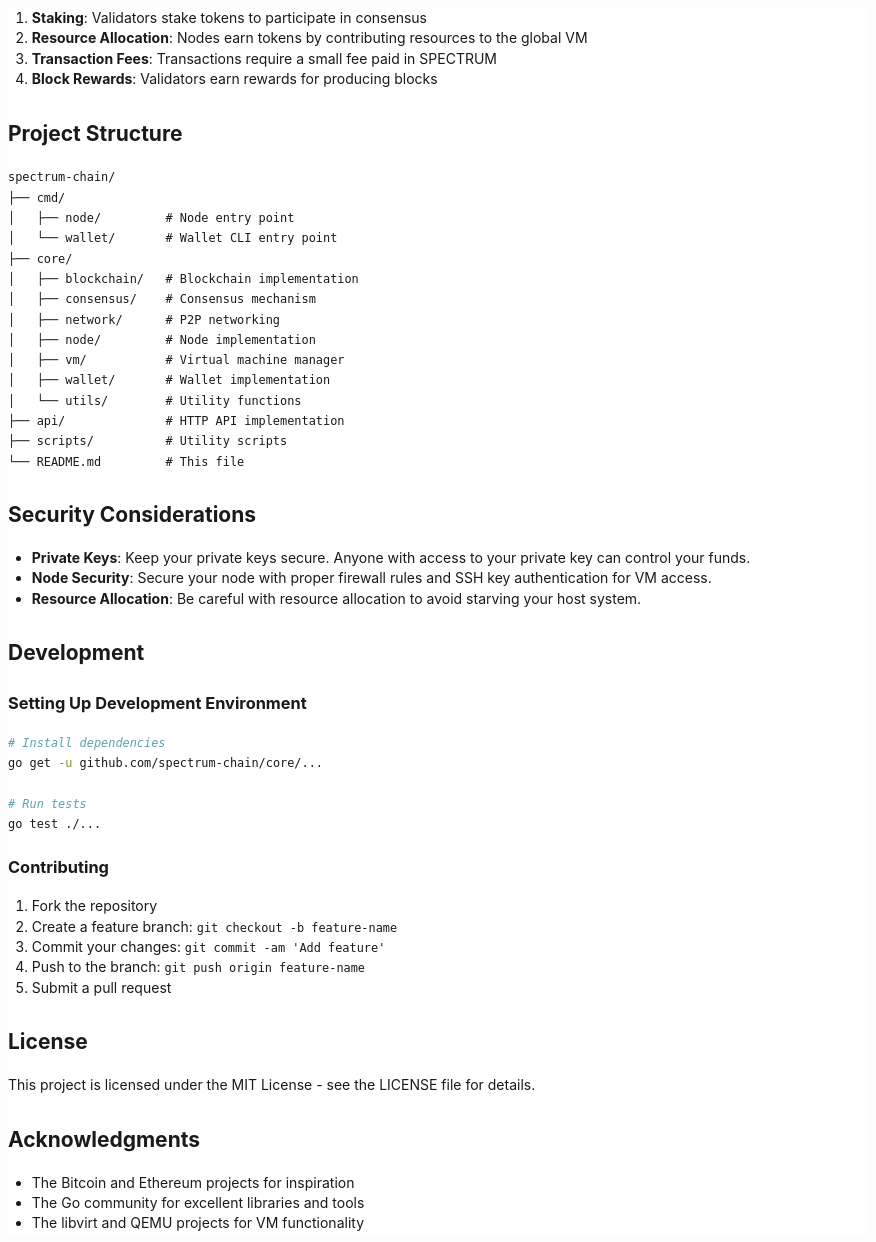 1. **Staking**: Validators stake tokens to participate in consensus
2. **Resource Allocation**: Nodes earn tokens by contributing resources to the global VM
3. **Transaction Fees**: Transactions require a small fee paid in SPECTRUM
4. **Block Rewards**: Validators earn rewards for producing blocks

## Project Structure

```
spectrum-chain/
├── cmd/
│   ├── node/         # Node entry point
│   └── wallet/       # Wallet CLI entry point
├── core/
│   ├── blockchain/   # Blockchain implementation
│   ├── consensus/    # Consensus mechanism
│   ├── network/      # P2P networking
│   ├── node/         # Node implementation
│   ├── vm/           # Virtual machine manager
│   ├── wallet/       # Wallet implementation
│   └── utils/        # Utility functions
├── api/              # HTTP API implementation
├── scripts/          # Utility scripts
└── README.md         # This file
```

## Security Considerations

- **Private Keys**: Keep your private keys secure. Anyone with access to your private key can control your funds.
- **Node Security**: Secure your node with proper firewall rules and SSH key authentication for VM access.
- **Resource Allocation**: Be careful with resource allocation to avoid starving your host system.

## Development

### Setting Up Development Environment

```bash
# Install dependencies
go get -u github.com/spectrum-chain/core/...

# Run tests
go test ./...
```

### Contributing

1. Fork the repository
2. Create a feature branch: `git checkout -b feature-name`
3. Commit your changes: `git commit -am 'Add feature'`
4. Push to the branch: `git push origin feature-name`
5. Submit a pull request

## License

This project is licensed under the MIT License - see the LICENSE file for details.

## Acknowledgments

- The Bitcoin and Ethereum projects for inspiration
- The Go community for excellent libraries and tools
- The libvirt and QEMU projects for VM functionality